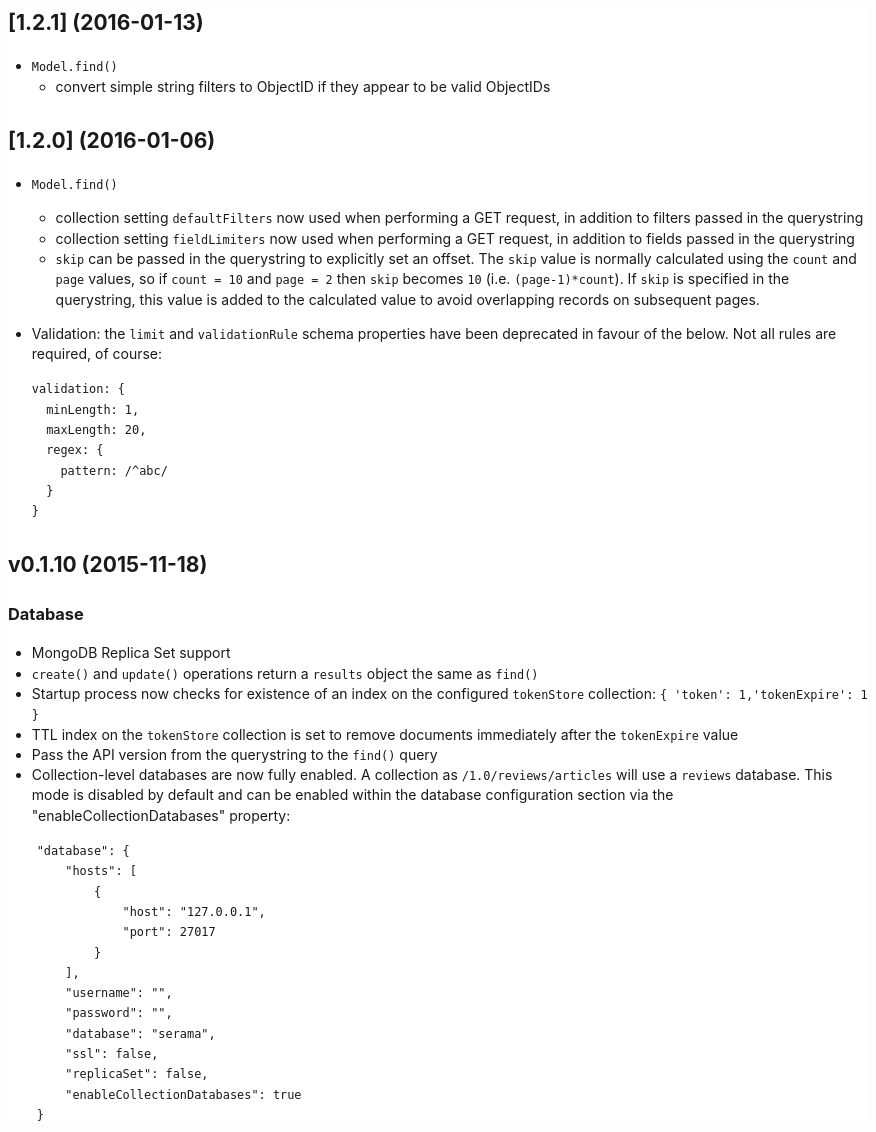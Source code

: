 ## [1.2.1] (2016-01-13)

* `Model.find()`
  * convert simple string filters to ObjectID if they appear to be valid ObjectIDs

## [1.2.0] (2016-01-06)

* `Model.find()`
  * collection setting `defaultFilters` now used when performing a GET request, in addition to filters passed in the querystring
  * collection setting `fieldLimiters` now used when performing a GET request, in addition to fields passed in the querystring
  * `skip` can be passed in the querystring to explicitly set an offset. The `skip` value is normally calculated using the `count` and `page` values, so if `count = 10` and `page = 2` then `skip` becomes `10` (i.e. `(page-1)*count`). If `skip` is specified in the querystring, this value is added to the calculated value to avoid overlapping records on subsequent pages.

* Validation: the `limit` and `validationRule` schema properties have been deprecated in favour of the below. Not all rules are required, of course:

  ```
  validation: {
    minLength: 1,
    maxLength: 20,
    regex: {
      pattern: /^abc/
    }
  }
  ```

## v0.1.10 (2015-11-18)

### Database

* MongoDB Replica Set support
* `create()` and `update()` operations return a `results` object the same as `find()`
* Startup process now checks for existence of an index on the configured `tokenStore` collection: `{ 'token': 1,'tokenExpire': 1 }`
* TTL index on the `tokenStore` collection is set to remove documents immediately after the `tokenExpire` value
* Pass the API version from the querystring to the `find()` query
* Collection-level databases are now fully enabled. A collection as `/1.0/reviews/articles` will use a `reviews` database. This mode is disabled by default and can be enabled within the database configuration section via the "enableCollectionDatabases" property:

```
    "database": {
        "hosts": [
            {
                "host": "127.0.0.1",
                "port": 27017
            }
        ],
        "username": "",
        "password": "",
        "database": "serama",
        "ssl": false,
        "replicaSet": false,
        "enableCollectionDatabases": true
    }
```

